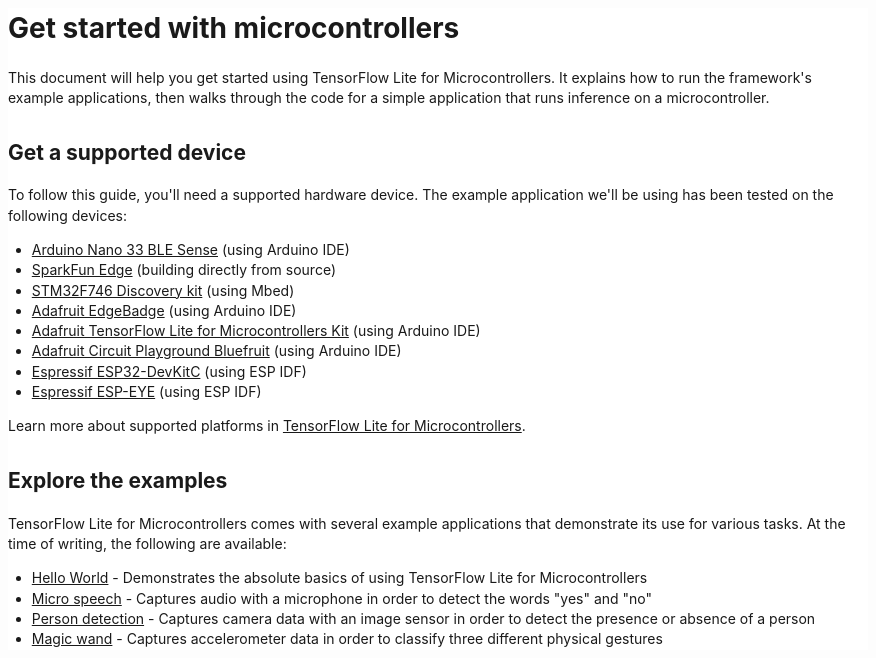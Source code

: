 # Get started with microcontrollers

This document will help you get started using TensorFlow Lite for
Microcontrollers. It explains how to run the framework's example applications,
then walks through the code for a simple application that runs inference on a
microcontroller.

## Get a supported device

To follow this guide, you'll need a supported hardware device. The example
application we'll be using has been tested on the following devices:

*   [Arduino Nano 33 BLE Sense](https://store.arduino.cc/usa/nano-33-ble-sense-with-headers)
    (using Arduino IDE)
*   [SparkFun Edge](https://www.sparkfun.com/products/15170) (building directly
    from source)
*   [STM32F746 Discovery kit](https://www.st.com/en/evaluation-tools/32f746gdiscovery.html)
    (using Mbed)
*   [Adafruit EdgeBadge](https://www.adafruit.com/product/4400) (using Arduino
    IDE)
*   [Adafruit TensorFlow Lite for Microcontrollers Kit](https://www.adafruit.com/product/4317)
    (using Arduino IDE)
*   [Adafruit Circuit Playground Bluefruit](https://learn.adafruit.com/tensorflow-lite-for-circuit-playground-bluefruit-quickstart?view=all)
    (using Arduino IDE)
*   [Espressif ESP32-DevKitC](https://www.espressif.com/en/products/hardware/esp32-devkitc/overview)
    (using ESP IDF)
*   [Espressif ESP-EYE](https://www.espressif.com/en/products/hardware/esp-eye/overview)
    (using ESP IDF)

Learn more about supported platforms in
[TensorFlow Lite for Microcontrollers](index.md).

## Explore the examples

TensorFlow Lite for Microcontrollers comes with several example applications
that demonstrate its use for various tasks. At the time of writing, the
following are available:

*   [Hello World](https://github.com/tensorflow/tensorflow/tree/master/tensorflow/lite/micro/examples/hello_world) -
    Demonstrates the absolute basics of using TensorFlow Lite for
    Microcontrollers
*   [Micro speech](https://github.com/tensorflow/tensorflow/tree/master/tensorflow/lite/micro/examples/micro_speech) -
    Captures audio with a microphone in order to detect the words "yes" and "no"
*   [Person detection](https://github.com/tensorflow/tensorflow/tree/master/tensorflow/lite/micro/examples/person_detection) -
    Captures camera data with an image sensor in order to detect the presence or
    absence of a person
*   [Magic wand](https://github.com/tensorflow/tensorflow/tree/master/tensorflow/lite/micro/examples/magic_wand) -
    Captures accelerometer data in order to classify three different physical
    gestures
